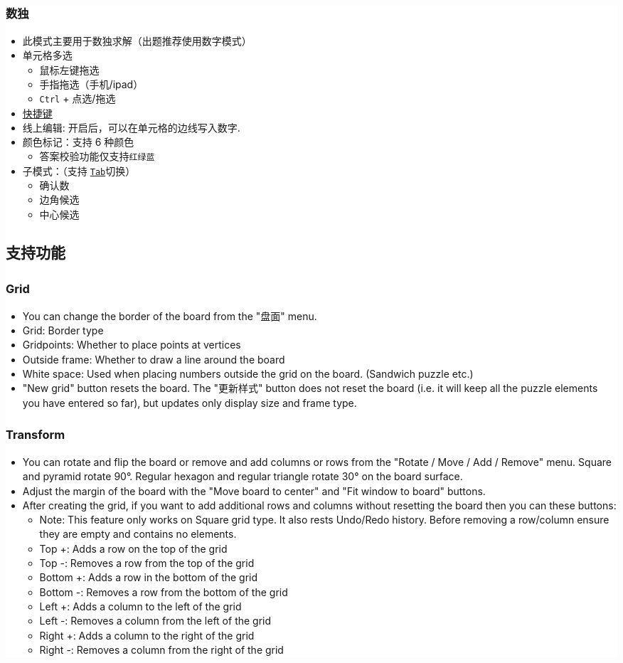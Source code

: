 ### 数独

* 此模式主要用于数独求解（出题推荐使用数字模式）
* 单元格多选
  * 鼠标左键拖选
  * 手指拖选（手机/ipad）
  * `Ctrl` + 点选/拖选
* [快捷键](#数独模式)
* 线上编辑: 开启后，可以在单元格的边线写入数字.
* 颜色标记：支持 6 种颜色
  * 答案校验功能仅支持`红绿蓝`
* 子模式：（支持 [`Tab`](#Tab)切换）
  * 确认数
  * 边角候选
  * 中心候选

## 支持功能

### Grid

* You can change the border of the board from the "盘面" menu.
* Grid: Border type
* Gridpoints: Whether to place points at vertices
* Outside frame: Whether to draw a line around the board
* White space: Used when placing numbers outside the grid on the board. (Sandwich puzzle etc.)
* "New grid" button resets the board. The "更新样式" button does not reset the board (i.e. it will keep all the puzzle
  elements you have entered so far), but updates only display size and frame type.

### Transform

* You can rotate and flip the board or remove and add columns or rows from the "Rotate / Move / Add / Remove" menu.
  Square and pyramid rotate 90°. Regular hexagon and regular triangle rotate 30° on the board surface.
* Adjust the margin of the board with the "Move board to center" and "Fit window to board" buttons.
* After creating the grid, if you want to add additional rows and columns without resetting the board then you can these
  buttons:
  * Note: This feature only works on Square grid type. It also rests Undo/Redo history. Before removing a row/column
    ensure they are empty and contains no elements.
  * Top +: Adds a row on the top of the grid
  * Top -: Removes a row from the top of the grid
  * Bottom +: Adds a row in the bottom of the grid
  * Bottom -: Removes a row from the bottom of the grid
  * Left +: Adds a column to the left of the grid
  * Left -: Removes a column from the left of the grid
  * Right +: Adds a column to the right of the grid
  * Right -: Removes a column from the right of the grid
